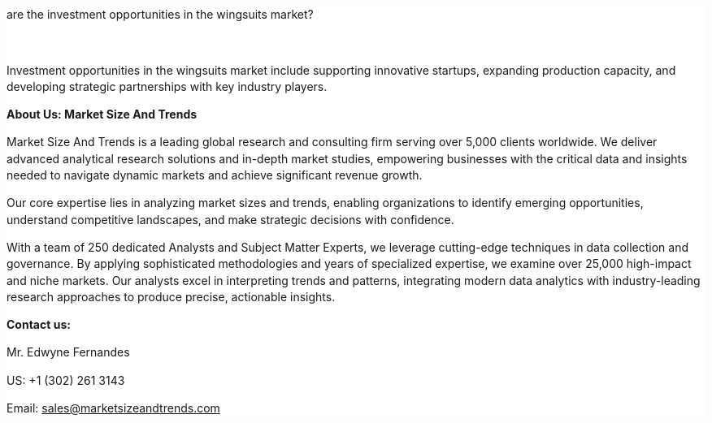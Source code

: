 are the investment opportunities in the wingsuits market?</h2><p>&nbsp;</p><p>Investment opportunities in the wingsuits market include supporting innovative startups, expanding production capacity, and developing strategic partnerships with key industry players.</p></body></html></p><p><strong>About Us:&nbsp;Market Size And Trends</strong></p><p>Market Size And Trends&nbsp;is a leading global research and consulting firm serving over 5,000 clients worldwide. We deliver advanced analytical research solutions and in-depth market studies, empowering businesses with the critical data and insights needed to navigate dynamic markets and achieve significant revenue growth.</p><p>Our core expertise lies in analyzing market sizes and trends, enabling organizations to identify emerging opportunities, understand competitive landscapes, and make strategic decisions with confidence.</p><p>With a team of 250 dedicated Analysts and Subject Matter Experts, we leverage cutting-edge techniques in data collection and governance. By applying sophisticated methodologies and years of specialized expertise, we examine over 25,000 high-impact and niche markets. Our analysts excel in interpreting trends and patterns, integrating modern data analytics with industry-leading research approaches to produce precise, actionable insights.</p><p><strong>Contact us:</strong></p><p>Mr. Edwyne Fernandes</p><p>US: +1 (302) 261 3143</p><p>Email: <a href="mailto:sales@marketsizeandtrends.com">sales@marketsizeandtrends.com</a>&nbsp;</p>
